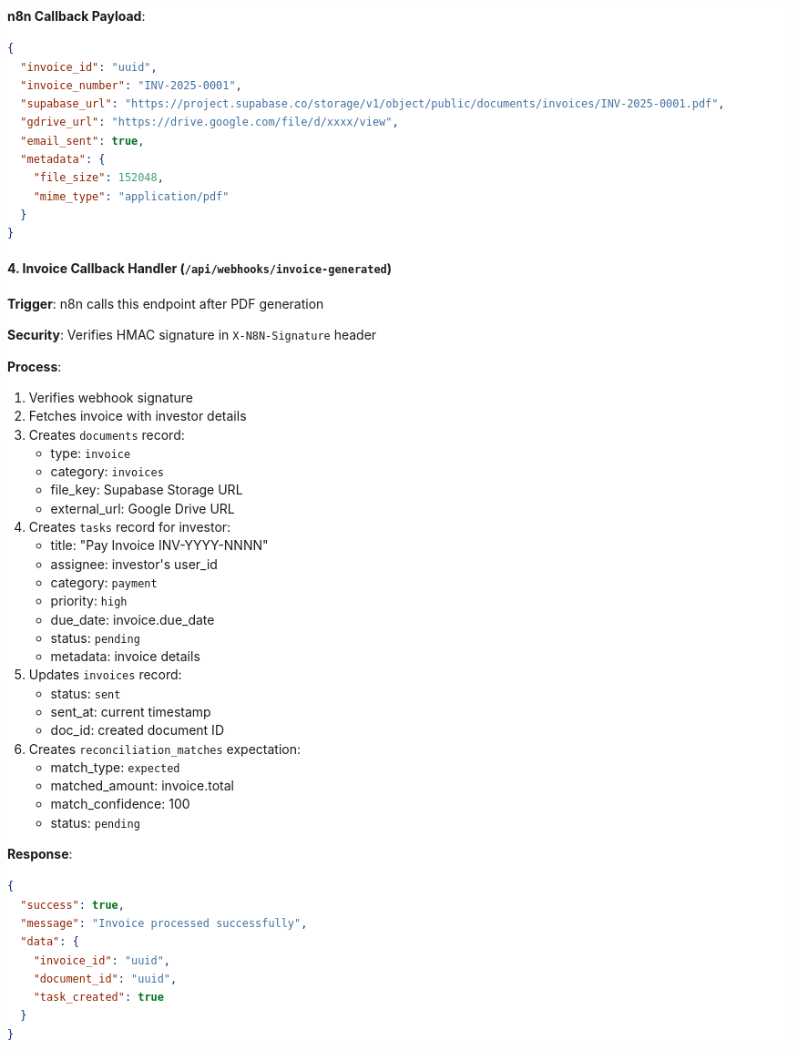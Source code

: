 **n8n Callback Payload**:
```json
{
  "invoice_id": "uuid",
  "invoice_number": "INV-2025-0001",
  "supabase_url": "https://project.supabase.co/storage/v1/object/public/documents/invoices/INV-2025-0001.pdf",
  "gdrive_url": "https://drive.google.com/file/d/xxxx/view",
  "email_sent": true,
  "metadata": {
    "file_size": 152048,
    "mime_type": "application/pdf"
  }
}
```

#### 4. Invoice Callback Handler (`/api/webhooks/invoice-generated`)

**Trigger**: n8n calls this endpoint after PDF generation

**Security**: Verifies HMAC signature in `X-N8N-Signature` header

**Process**:
1. Verifies webhook signature
2. Fetches invoice with investor details
3. Creates `documents` record:
   - type: `invoice`
   - category: `invoices`
   - file_key: Supabase Storage URL
   - external_url: Google Drive URL
4. Creates `tasks` record for investor:
   - title: "Pay Invoice INV-YYYY-NNNN"
   - assignee: investor's user_id
   - category: `payment`
   - priority: `high`
   - due_date: invoice.due_date
   - status: `pending`
   - metadata: invoice details
5. Updates `invoices` record:
   - status: `sent`
   - sent_at: current timestamp
   - doc_id: created document ID
6. Creates `reconciliation_matches` expectation:
   - match_type: `expected`
   - matched_amount: invoice.total
   - match_confidence: 100
   - status: `pending`

**Response**:
```json
{
  "success": true,
  "message": "Invoice processed successfully",
  "data": {
    "invoice_id": "uuid",
    "document_id": "uuid",
    "task_created": true
  }
}
```

